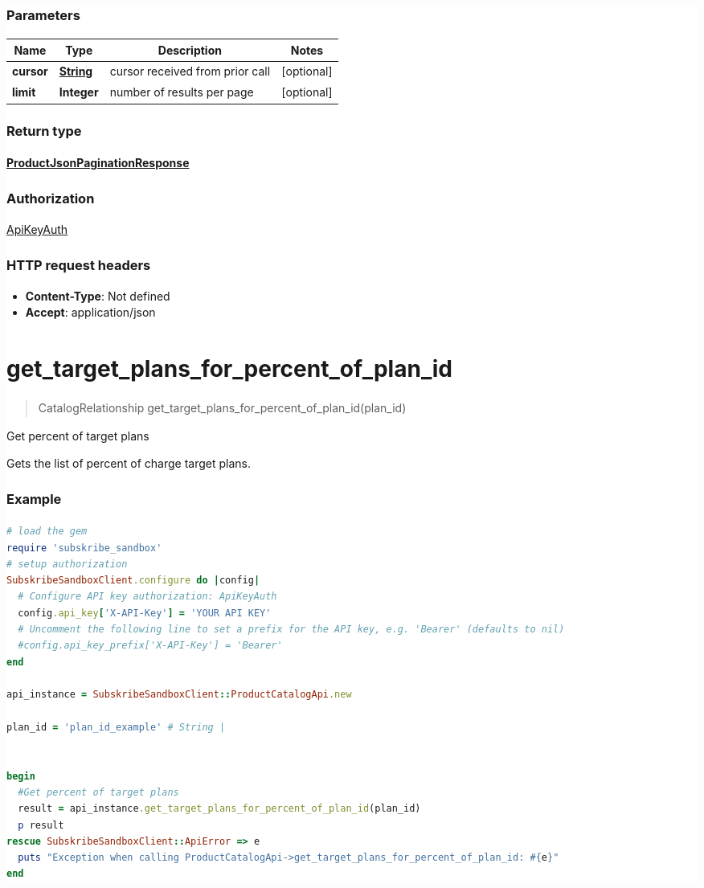 ### Parameters

Name | Type | Description  | Notes
------------- | ------------- | ------------- | -------------
 **cursor** | [**String**](.md)| cursor received from prior call | [optional] 
 **limit** | **Integer**| number of results per page | [optional] 

### Return type

[**ProductJsonPaginationResponse**](ProductJsonPaginationResponse.md)

### Authorization

[ApiKeyAuth](../README.md#ApiKeyAuth)

### HTTP request headers

 - **Content-Type**: Not defined
 - **Accept**: application/json



# **get_target_plans_for_percent_of_plan_id**
> CatalogRelationship get_target_plans_for_percent_of_plan_id(plan_id)

Get percent of target plans

Gets the list of percent of charge target plans.

### Example
```ruby
# load the gem
require 'subskribe_sandbox'
# setup authorization
SubskribeSandboxClient.configure do |config|
  # Configure API key authorization: ApiKeyAuth
  config.api_key['X-API-Key'] = 'YOUR API KEY'
  # Uncomment the following line to set a prefix for the API key, e.g. 'Bearer' (defaults to nil)
  #config.api_key_prefix['X-API-Key'] = 'Bearer'
end

api_instance = SubskribeSandboxClient::ProductCatalogApi.new

plan_id = 'plan_id_example' # String | 


begin
  #Get percent of target plans
  result = api_instance.get_target_plans_for_percent_of_plan_id(plan_id)
  p result
rescue SubskribeSandboxClient::ApiError => e
  puts "Exception when calling ProductCatalogApi->get_target_plans_for_percent_of_plan_id: #{e}"
end
```
